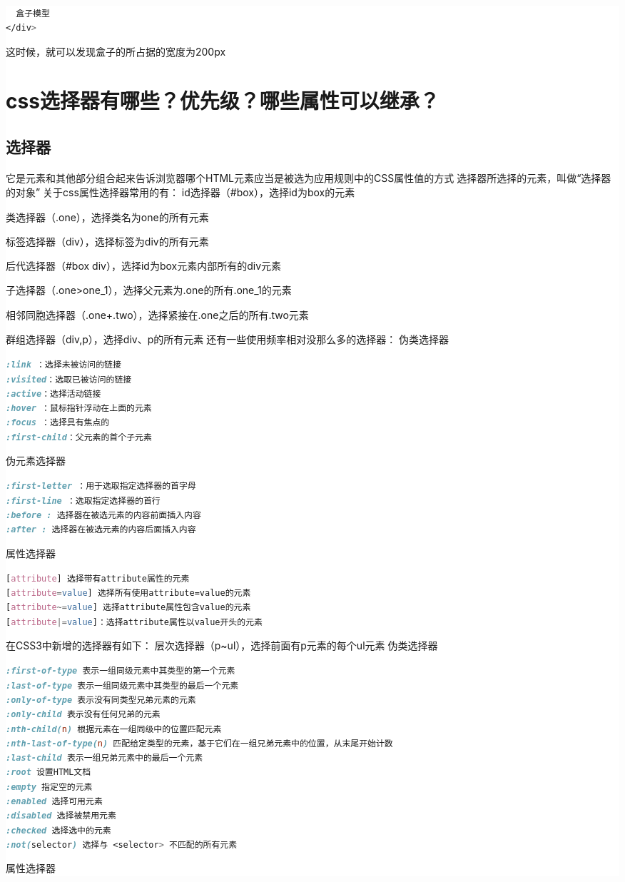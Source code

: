 ```css
  盒子模型
</div>
```
这时候，就可以发现盒子的所占据的宽度为200px
# css选择器有哪些？优先级？哪些属性可以继承？
## 选择器
它是元素和其他部分组合起来告诉浏览器哪个HTML元素应当是被选为应用规则中的CSS属性值的方式
选择器所选择的元素，叫做“选择器的对象”
关于css属性选择器常用的有：
id选择器（#box），选择id为box的元素

类选择器（.one），选择类名为one的所有元素

标签选择器（div），选择标签为div的所有元素

后代选择器（#box div），选择id为box元素内部所有的div元素

子选择器（.one>one_1），选择父元素为.one的所有.one_1的元素

相邻同胞选择器（.one+.two），选择紧接在.one之后的所有.two元素

群组选择器（div,p），选择div、p的所有元素
还有一些使用频率相对没那么多的选择器：
伪类选择器
```css
:link ：选择未被访问的链接
:visited：选取已被访问的链接
:active：选择活动链接
:hover ：鼠标指针浮动在上面的元素
:focus ：选择具有焦点的
:first-child：父元素的首个子元素
```
伪元素选择器
```css
:first-letter ：用于选取指定选择器的首字母
:first-line ：选取指定选择器的首行
:before : 选择器在被选元素的内容前面插入内容
:after : 选择器在被选元素的内容后面插入内容
```
属性选择器
```css
[attribute] 选择带有attribute属性的元素
[attribute=value] 选择所有使用attribute=value的元素
[attribute~=value] 选择attribute属性包含value的元素
[attribute|=value]：选择attribute属性以value开头的元素
```
在CSS3中新增的选择器有如下：
层次选择器（p~ul），选择前面有p元素的每个ul元素
伪类选择器
```css
:first-of-type 表示一组同级元素中其类型的第一个元素
:last-of-type 表示一组同级元素中其类型的最后一个元素
:only-of-type 表示没有同类型兄弟元素的元素
:only-child 表示没有任何兄弟的元素
:nth-child(n) 根据元素在一组同级中的位置匹配元素
:nth-last-of-type(n) 匹配给定类型的元素，基于它们在一组兄弟元素中的位置，从末尾开始计数
:last-child 表示一组兄弟元素中的最后一个元素
:root 设置HTML文档
:empty 指定空的元素
:enabled 选择可用元素
:disabled 选择被禁用元素
:checked 选择选中的元素
:not(selector) 选择与 <selector> 不匹配的所有元素
```
属性选择器